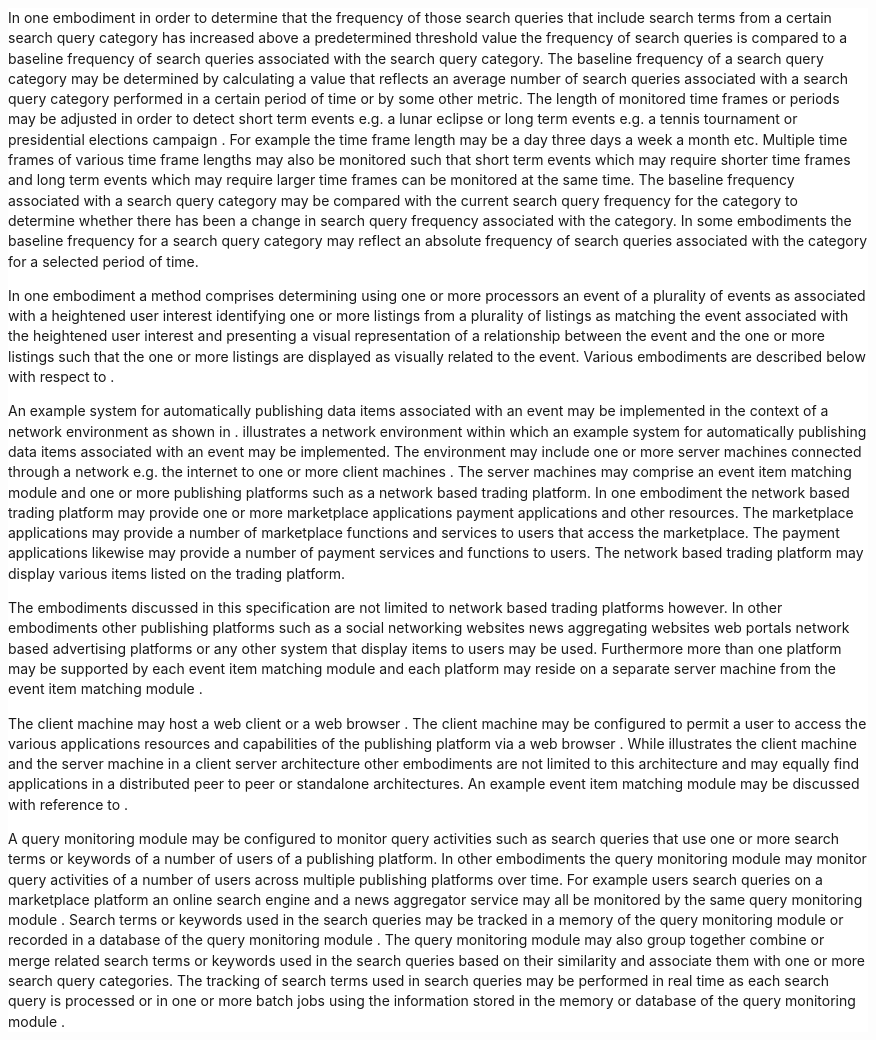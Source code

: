 In one embodiment in order to determine that the frequency of those search queries that include search terms from a certain search query category has increased above a predetermined threshold value the frequency of search queries is compared to a baseline frequency of search queries associated with the search query category. The baseline frequency of a search query category may be determined by calculating a value that reflects an average number of search queries associated with a search query category performed in a certain period of time or by some other metric. The length of monitored time frames or periods may be adjusted in order to detect short term events e.g. a lunar eclipse or long term events e.g. a tennis tournament or presidential elections campaign . For example the time frame length may be a day three days a week a month etc. Multiple time frames of various time frame lengths may also be monitored such that short term events which may require shorter time frames and long term events which may require larger time frames can be monitored at the same time. The baseline frequency associated with a search query category may be compared with the current search query frequency for the category to determine whether there has been a change in search query frequency associated with the category. In some embodiments the baseline frequency for a search query category may reflect an absolute frequency of search queries associated with the category for a selected period of time.

In one embodiment a method comprises determining using one or more processors an event of a plurality of events as associated with a heightened user interest identifying one or more listings from a plurality of listings as matching the event associated with the heightened user interest and presenting a visual representation of a relationship between the event and the one or more listings such that the one or more listings are displayed as visually related to the event. Various embodiments are described below with respect to .

An example system for automatically publishing data items associated with an event may be implemented in the context of a network environment as shown in . illustrates a network environment within which an example system for automatically publishing data items associated with an event may be implemented. The environment may include one or more server machines connected through a network e.g. the internet to one or more client machines . The server machines may comprise an event item matching module and one or more publishing platforms such as a network based trading platform. In one embodiment the network based trading platform may provide one or more marketplace applications payment applications and other resources. The marketplace applications may provide a number of marketplace functions and services to users that access the marketplace. The payment applications likewise may provide a number of payment services and functions to users. The network based trading platform may display various items listed on the trading platform.

The embodiments discussed in this specification are not limited to network based trading platforms however. In other embodiments other publishing platforms such as a social networking websites news aggregating websites web portals network based advertising platforms or any other system that display items to users may be used. Furthermore more than one platform may be supported by each event item matching module and each platform may reside on a separate server machine from the event item matching module .

The client machine may host a web client or a web browser . The client machine may be configured to permit a user to access the various applications resources and capabilities of the publishing platform via a web browser . While illustrates the client machine and the server machine in a client server architecture other embodiments are not limited to this architecture and may equally find applications in a distributed peer to peer or standalone architectures. An example event item matching module may be discussed with reference to .

A query monitoring module may be configured to monitor query activities such as search queries that use one or more search terms or keywords of a number of users of a publishing platform. In other embodiments the query monitoring module may monitor query activities of a number of users across multiple publishing platforms over time. For example users search queries on a marketplace platform an online search engine and a news aggregator service may all be monitored by the same query monitoring module . Search terms or keywords used in the search queries may be tracked in a memory of the query monitoring module or recorded in a database of the query monitoring module . The query monitoring module may also group together combine or merge related search terms or keywords used in the search queries based on their similarity and associate them with one or more search query categories. The tracking of search terms used in search queries may be performed in real time as each search query is processed or in one or more batch jobs using the information stored in the memory or database of the query monitoring module .

